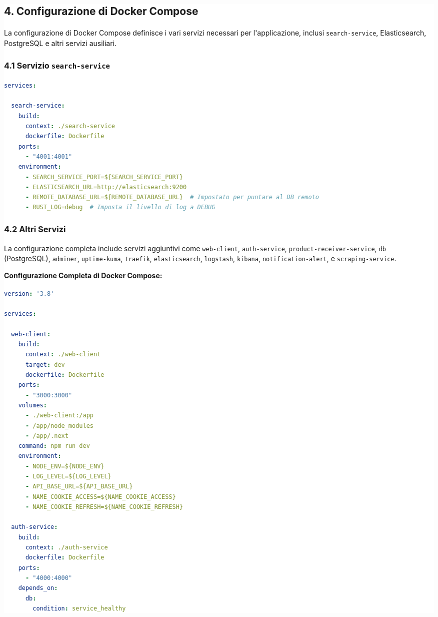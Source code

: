 
## **4. Configurazione di Docker Compose**

La configurazione di Docker Compose definisce i vari servizi necessari per l'applicazione, inclusi `search-service`, Elasticsearch, PostgreSQL e altri servizi ausiliari.

### **4.1 Servizio `search-service`**

```yaml
services:

  search-service:
    build: 
      context: ./search-service
      dockerfile: Dockerfile
    ports:
      - "4001:4001"
    environment:
      - SEARCH_SERVICE_PORT=${SEARCH_SERVICE_PORT}
      - ELASTICSEARCH_URL=http://elasticsearch:9200
      - REMOTE_DATABASE_URL=${REMOTE_DATABASE_URL}  # Impostato per puntare al DB remoto
      - RUST_LOG=debug  # Imposta il livello di log a DEBUG
```

### **4.2 Altri Servizi**

La configurazione completa include servizi aggiuntivi come `web-client`, `auth-service`, `product-receiver-service`, `db` (PostgreSQL), `adminer`, `uptime-kuma`, `traefik`, `elasticsearch`, `logstash`, `kibana`, `notification-alert`, e `scraping-service`.

**Configurazione Completa di Docker Compose:**

```yaml
version: '3.8'

services:

  web-client:
    build: 
      context: ./web-client
      target: dev
      dockerfile: Dockerfile
    ports:
      - "3000:3000"
    volumes:
      - ./web-client:/app
      - /app/node_modules
      - /app/.next
    command: npm run dev
    environment:
      - NODE_ENV=${NODE_ENV}
      - LOG_LEVEL=${LOG_LEVEL}
      - API_BASE_URL=${API_BASE_URL}
      - NAME_COOKIE_ACCESS=${NAME_COOKIE_ACCESS}
      - NAME_COOKIE_REFRESH=${NAME_COOKIE_REFRESH}

  auth-service:
    build: 
      context: ./auth-service
      dockerfile: Dockerfile
    ports:
      - "4000:4000"
    depends_on:
      db:
        condition: service_healthy
```